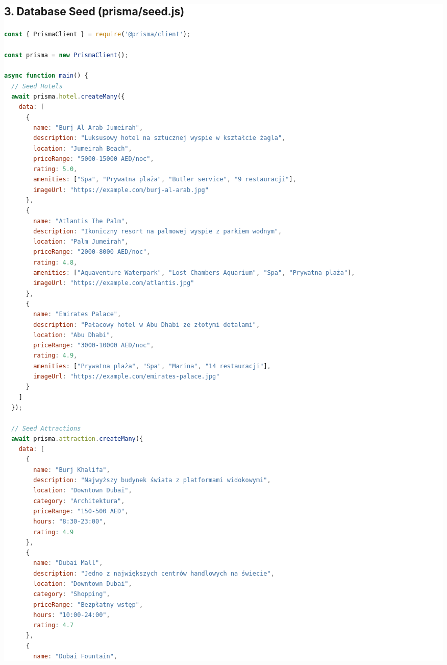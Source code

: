 ## 3. Database Seed (prisma/seed.js)
```javascript
const { PrismaClient } = require('@prisma/client');

const prisma = new PrismaClient();

async function main() {
  // Seed Hotels
  await prisma.hotel.createMany({
    data: [
      {
        name: "Burj Al Arab Jumeirah",
        description: "Luksusowy hotel na sztucznej wyspie w kształcie żagla",
        location: "Jumeirah Beach",
        priceRange: "5000-15000 AED/noc",
        rating: 5.0,
        amenities: ["Spa", "Prywatna plaża", "Butler service", "9 restauracji"],
        imageUrl: "https://example.com/burj-al-arab.jpg"
      },
      {
        name: "Atlantis The Palm",
        description: "Ikoniczny resort na palmowej wyspie z parkiem wodnym",
        location: "Palm Jumeirah",
        priceRange: "2000-8000 AED/noc",
        rating: 4.8,
        amenities: ["Aquaventure Waterpark", "Lost Chambers Aquarium", "Spa", "Prywatna plaża"],
        imageUrl: "https://example.com/atlantis.jpg"
      },
      {
        name: "Emirates Palace",
        description: "Pałacowy hotel w Abu Dhabi ze złotymi detalami",
        location: "Abu Dhabi",
        priceRange: "3000-10000 AED/noc",
        rating: 4.9,
        amenities: ["Prywatna plaża", "Spa", "Marina", "14 restauracji"],
        imageUrl: "https://example.com/emirates-palace.jpg"
      }
    ]
  });

  // Seed Attractions
  await prisma.attraction.createMany({
    data: [
      {
        name: "Burj Khalifa",
        description: "Najwyższy budynek świata z platformami widokowymi",
        location: "Downtown Dubai",
        category: "Architektura",
        priceRange: "150-500 AED",
        hours: "8:30-23:00",
        rating: 4.9
      },
      {
        name: "Dubai Mall",
        description: "Jedno z największych centrów handlowych na świecie",
        location: "Downtown Dubai",
        category: "Shopping",
        priceRange: "Bezpłatny wstęp",
        hours: "10:00-24:00",
        rating: 4.7
      },
      {
        name: "Dubai Fountain",
```